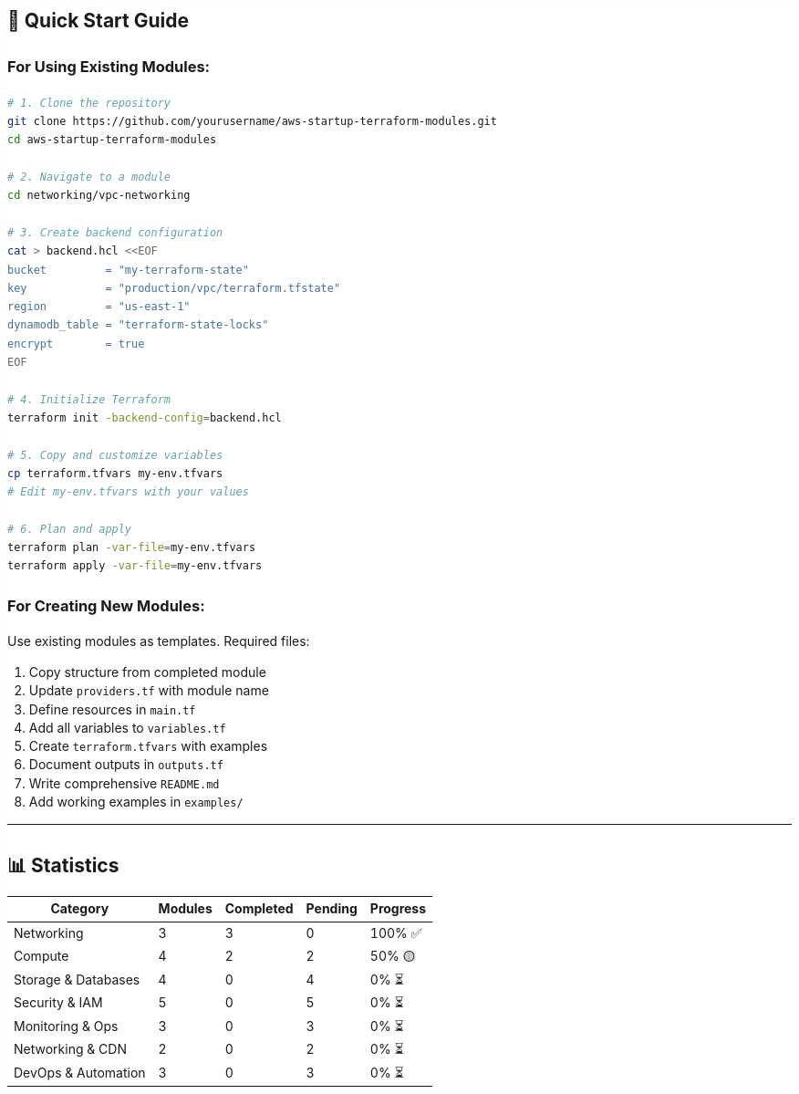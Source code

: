 
## 🚀 Quick Start Guide

### For Using Existing Modules:

```bash
# 1. Clone the repository
git clone https://github.com/yourusername/aws-startup-terraform-modules.git
cd aws-startup-terraform-modules

# 2. Navigate to a module
cd networking/vpc-networking

# 3. Create backend configuration
cat > backend.hcl <<EOF
bucket         = "my-terraform-state"
key            = "production/vpc/terraform.tfstate"
region         = "us-east-1"
dynamodb_table = "terraform-state-locks"
encrypt        = true
EOF

# 4. Initialize Terraform
terraform init -backend-config=backend.hcl

# 5. Copy and customize variables
cp terraform.tfvars my-env.tfvars
# Edit my-env.tfvars with your values

# 6. Plan and apply
terraform plan -var-file=my-env.tfvars
terraform apply -var-file=my-env.tfvars
```

### For Creating New Modules:

Use existing modules as templates. Required files:
1. Copy structure from completed module
2. Update `providers.tf` with module name
3. Define resources in `main.tf`
4. Add all variables to `variables.tf`
5. Create `terraform.tfvars` with examples
6. Document outputs in `outputs.tf`
7. Write comprehensive `README.md`
8. Add working examples in `examples/`

---

## 📊 Statistics

| Category | Modules | Completed | Pending | Progress |
|----------|---------|-----------|---------|----------|
| Networking | 3 | 3 | 0 | 100% ✅ |
| Compute | 4 | 2 | 2 | 50% 🟡 |
| Storage & Databases | 4 | 0 | 4 | 0% ⏳ |
| Security & IAM | 5 | 0 | 5 | 0% ⏳ |
| Monitoring & Ops | 3 | 0 | 3 | 0% ⏳ |
| Networking & CDN | 2 | 0 | 2 | 0% ⏳ |
| DevOps & Automation | 3 | 0 | 3 | 0% ⏳ |